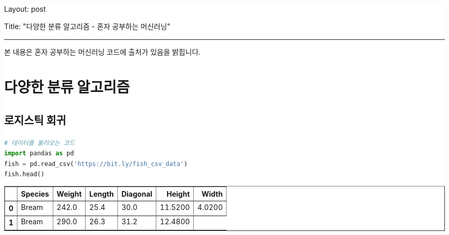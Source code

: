 Layout: post

Title: "다양한 분류 알고리즘 - 혼자 공부하는 머신러닝"

---



본 내용은 혼자 공부하는 머신러닝 코드에 출처가 있음을 밝힙니다. 

# 다양한 분류 알고리즘

## 로지스틱 회귀


```python
# 데이터를 불러오는 코드
import pandas as pd
fish = pd.read_csv('https://bit.ly/fish_csv_data')
fish.head()
```




<div>
<style scoped>
    .dataframe tbody tr th:only-of-type {
        vertical-align: middle;
    }

    .dataframe tbody tr th {
        vertical-align: top;
    }
    
    .dataframe thead th {
        text-align: right;
    }
</style>
<table border="1" class="dataframe">
  <thead>
    <tr style="text-align: right;">
      <th></th>
      <th>Species</th>
      <th>Weight</th>
      <th>Length</th>
      <th>Diagonal</th>
      <th>Height</th>
      <th>Width</th>
    </tr>
  </thead>
  <tbody>
    <tr>
      <th>0</th>
      <td>Bream</td>
      <td>242.0</td>
      <td>25.4</td>
      <td>30.0</td>
      <td>11.5200</td>
      <td>4.0200</td>
    </tr>
    <tr>
      <th>1</th>
      <td>Bream</td>
      <td>290.0</td>
      <td>26.3</td>
      <td>31.2</td>
      <td>12.4800</td>